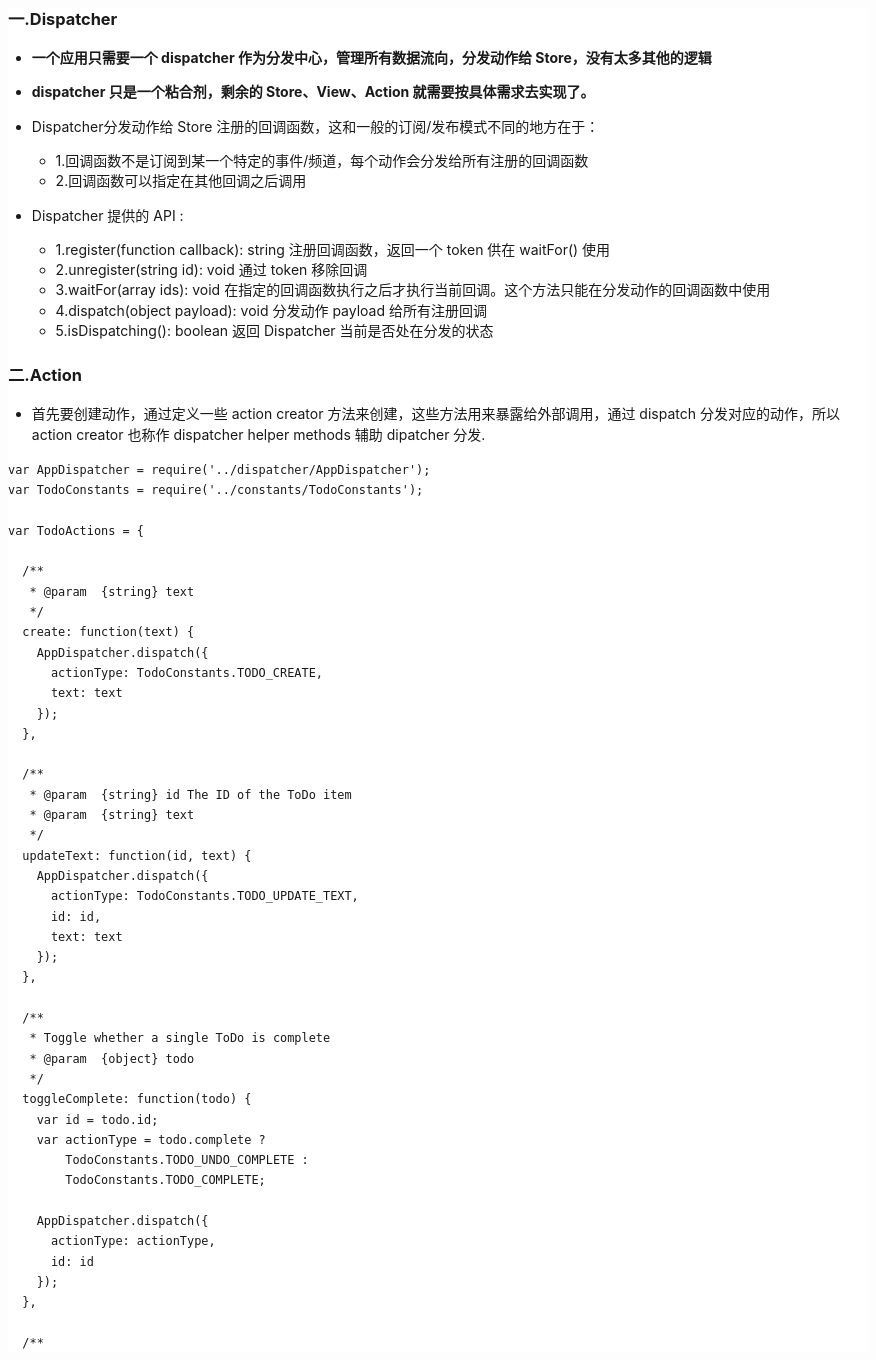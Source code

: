 ### 一.Dispatcher
- **一个应用只需要一个 dispatcher 作为分发中心，管理所有数据流向，分发动作给 Store，没有太多其他的逻辑**
- **dispatcher 只是一个粘合剂，剩余的 Store、View、Action 就需要按具体需求去实现了。**

- Dispatcher分发动作给 Store 注册的回调函数，这和一般的订阅/发布模式不同的地方在于：
  - 1.回调函数不是订阅到某一个特定的事件/频道，每个动作会分发给所有注册的回调函数
  - 2.回调函数可以指定在其他回调之后调用

- Dispatcher 提供的 API :
  - 1.register(function callback): string 注册回调函数，返回一个 token 供在 waitFor() 使用
  - 2.unregister(string id): void 通过 token 移除回调
  - 3.waitFor(array ids): void 在指定的回调函数执行之后才执行当前回调。这个方法只能在分发动作的回调函数中使用
  - 4.dispatch(object payload): void 分发动作 payload 给所有注册回调
  - 5.isDispatching(): boolean 返回 Dispatcher 当前是否处在分发的状态

### 二.Action
- 首先要创建动作，通过定义一些 action creator 方法来创建，这些方法用来暴露给外部调用，通过 dispatch 分发对应的动作，所以 action creator 也称作 dispatcher helper methods 辅助 dipatcher 分发.

```
var AppDispatcher = require('../dispatcher/AppDispatcher');
var TodoConstants = require('../constants/TodoConstants');

var TodoActions = {

  /**
   * @param  {string} text
   */
  create: function(text) {
    AppDispatcher.dispatch({
      actionType: TodoConstants.TODO_CREATE,
      text: text
    });
  },

  /**
   * @param  {string} id The ID of the ToDo item
   * @param  {string} text
   */
  updateText: function(id, text) {
    AppDispatcher.dispatch({
      actionType: TodoConstants.TODO_UPDATE_TEXT,
      id: id,
      text: text
    });
  },

  /**
   * Toggle whether a single ToDo is complete
   * @param  {object} todo
   */
  toggleComplete: function(todo) {
    var id = todo.id;
    var actionType = todo.complete ?
        TodoConstants.TODO_UNDO_COMPLETE :
        TodoConstants.TODO_COMPLETE;

    AppDispatcher.dispatch({
      actionType: actionType,
      id: id
    });
  },

  /**
```